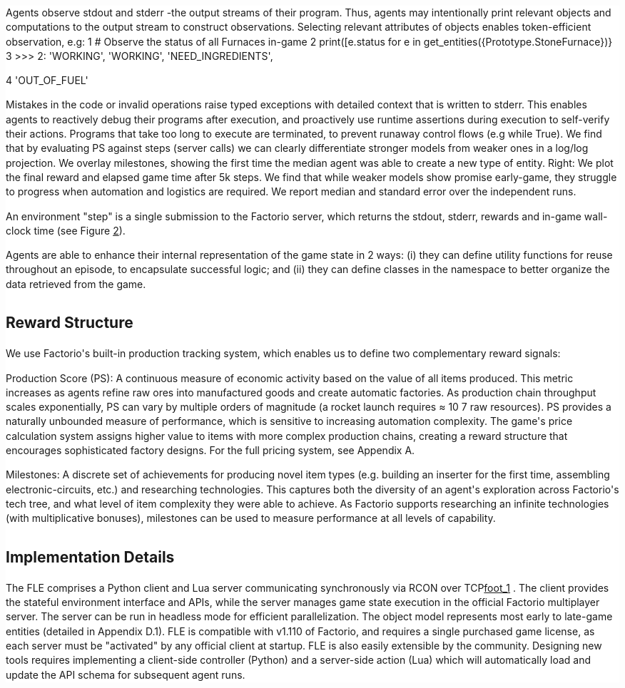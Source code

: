 Agents observe stdout and stderr -the output streams of their program. Thus, agents may intentionally print relevant objects and computations to the output stream to construct observations. Selecting relevant attributes of objects enables token-efficient observation, e.g: 1 # Observe the status of all Furnaces in-game 2 print([e.status for e in get_entities({Prototype.StoneFurnace})} 3 >>> 2: 'WORKING', 'WORKING', 'NEED_INGREDIENTS',

4 'OUT_OF_FUEL'

Mistakes in the code or invalid operations raise typed exceptions with detailed context that is written to stderr. This enables agents to reactively debug their programs after execution, and proactively use runtime assertions during execution to self-verify their actions. Programs that take too long to execute are terminated, to prevent runaway control flows (e.g while True). We find that by evaluating PS against steps (server calls) we can clearly differentiate stronger models from weaker ones in a log/log projection. We overlay milestones, showing the first time the median agent was able to create a new type of entity. Right: We plot the final reward and elapsed game time after 5k steps. We find that while weaker models show promise early-game, they struggle to progress when automation and logistics are required. We report median and standard error over the independent runs.

An environment "step" is a single submission to the Factorio server, which returns the stdout, stderr, rewards and in-game wall-clock time (see Figure [2](#fig_1)).

Agents are able to enhance their internal representation of the game state in 2 ways: (i) they can define utility functions for reuse throughout an episode, to encapsulate successful logic; and (ii) they can define classes in the namespace to better organize the data retrieved from the game.

## Reward Structure

We use Factorio's built-in production tracking system, which enables us to define two complementary reward signals:

Production Score (PS): A continuous measure of economic activity based on the value of all items produced. This metric increases as agents refine raw ores into manufactured goods and create automatic factories. As production chain throughput scales exponentially, PS can vary by multiple orders of magnitude (a rocket launch requires ≈ 10 7 raw resources). PS provides a naturally unbounded measure of performance, which is sensitive to increasing automation complexity. The game's price calculation system assigns higher value to items with more complex production chains, creating a reward structure that encourages sophisticated factory designs. For the full pricing system, see Appendix A.

Milestones: A discrete set of achievements for producing novel item types (e.g. building an inserter for the first time, assembling electronic-circuits, etc.) and researching technologies. This captures both the diversity of an agent's exploration across Factorio's tech tree, and what level of item complexity they were able to achieve. As Factorio supports researching an infinite technologies (with multiplicative bonuses), milestones can be used to measure performance at all levels of capability.

## Implementation Details

The FLE comprises a Python client and Lua server communicating synchronously via RCON over TCP[foot_1](#foot_1) . The client provides the stateful environment interface and APIs, while the server manages game state execution in the official Factorio multiplayer server. The server can be run in headless mode for efficient parallelization. The object model represents most early to late-game entities (detailed in Appendix D.1). FLE is compatible with v1.110 of Factorio, and requires a single purchased game license, as each server must be "activated" by any official client at startup. FLE is also easily extensible by the community. Designing new tools requires implementing a client-side controller (Python) and a server-side action (Lua) which will automatically load and update the API schema for subsequent agent runs.
